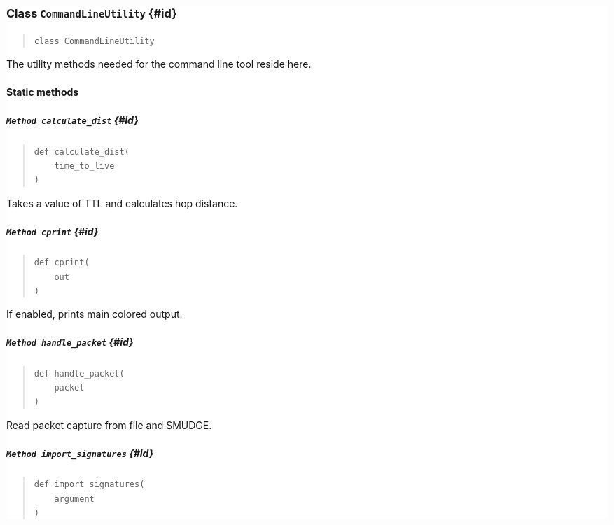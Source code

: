 
    
### Class `CommandLineUtility` {#id}




>     class CommandLineUtility


The utility methods needed for the command line tool reside here.






    
#### Static methods


    
##### `Method calculate_dist` {#id}




>     def calculate_dist(
>         time_to_live
>     )


Takes a value of TTL and calculates hop distance.

    
##### `Method cprint` {#id}




>     def cprint(
>         out
>     )


If enabled, prints main colored output.

    
##### `Method handle_packet` {#id}




>     def handle_packet(
>         packet
>     )


Read packet capture from file and SMUDGE.

    
##### `Method import_signatures` {#id}




>     def import_signatures(
>         argument
>     )
